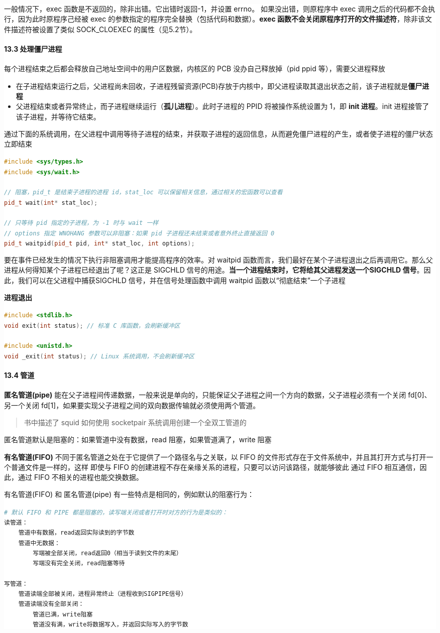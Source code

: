 一般情况下，exec 函数是不返回的，除非出错。它出错时返回-1，并设置 errno。 如果没出错，则原程序中 exec 调用之后的代码都不会执行，因为此时原程序己经被 exec 的参数指定的程序完全替换（包括代码和数据）。**exec 函数不会关闭原程序打开的文件描述符**，除非该文件描述符被设置了类似 SOCK_CLOEXEC 的属性（见5.2节）。



#### 13.3 处理僵尸进程

每个进程结束之后都会释放自己地址空间中的用户区数据，内核区的 PCB 没办自己释放掉（pid ppid 等），需要父进程释放

- 在子进程结束运行之后，父进程尚未回收，子进程残留资源(PCB)存放于内核中，即父进程读取其退出状态之前，该子进程就是**僵尸进程**
- 父进程结束或者异常终止，而子进程继续运行（**孤儿进程**）。此时子进程的 PPID 将被操作系统设置为 1，即 **init 进程**。init 进程接管了该子进程，并等待它结束。

通过下面的系统调用，在父进程中调用等待子进程的结束，并获取子进程的返回信息，从而避免僵尸进程的产生，或者使子进程的僵尸状态立即结束

```cpp
#include <sys/types.h>
#include <sys/wait.h>

// 阻塞，pid_t 是结束子进程的进程 id，stat_loc 可以保留相关信息，通过相关的宏函数可以查看
pid_t wait(int* stat_loc);

// 只等待 pid 指定的子进程，为 -1 时与 wait 一样
// options 指定 WNOHANG 参数可以非阻塞：如果 pid 子进程还未结束或者意外终止直接返回 0
pid_t waitpid(pid_t pid, int* stat_loc, int options);
```

要在事件已经发生的情况下执行非阻塞调用才能提高程序的效率。对 waitpid 函数而言，我们最好在某个子进程退出之后再调用它。那么父进程从何得知某个子进程已经退出了呢？这正是 SIGCHLD 信号的用途。**当一个进程结束时，它将给其父进程发送一个SIGCHLD 信号**。因此，我们可以在父进程中捕获SIGCHLD 信号，并在信号处理函数中调用 waitpid 函数以“彻底结束”一个子进程



**进程退出**

```cpp
#include <stdlib.h>
void exit(int status); // 标准 C 库函数，会刷新缓冲区

#include <unistd.h>
void _exit(int status); // Linux 系统调用，不会刷新缓冲区
```



#### 13.4 管道

**匿名管道(pipe)** 能在父子进程间传递数据，一般来说是单向的，只能保证父子进程之间一个方向的数据，父子进程必须有一个关闭 fd[0]、另一个关闭 fd[1]，如果要实现父子进程之间的双向数据传输就必须使用两个管道。

> 书中描述了 squid 如何使用 socketpair 系统调用创建一个全双工管道的

匿名管道默认是阻塞的：如果管道中没有数据，read 阻塞，如果管道满了，write 阻塞



**有名管道(FIFO)** 不同于匿名管道之处在于它提供了一个路径名与之关联，以 FIFO 的文件形式存在于文件系统中，并且其打开方式与打开一个普通文件是一样的，这样 即使与 FIFO 的创建进程不存在亲缘关系的进程，只要可以访问该路径，就能够彼此 通过 FIFO 相互通信，因此，通过 FIFO 不相关的进程也能交换数据。



有名管道(FIFO) 和 匿名管道(pipe) 有一些特点是相同的，例如默认的阻塞行为：

```bash
# 默认 FIFO 和 PIPE 都是阻塞的，读写端关闭或者打开时对方的行为是类似的：
读管道：
    管道中有数据，read返回实际读到的字节数
    管道中无数据：
        写端被全部关闭，read返回0（相当于读到文件的末尾）
        写端没有完全关闭，read阻塞等待

写管道：
    管道读端全部被关闭，进程异常终止（进程收到SIGPIPE信号）
    管道读端没有全部关闭：
        管道已满，write阻塞
        管道没有满，write将数据写入，并返回实际写入的字节数
```
